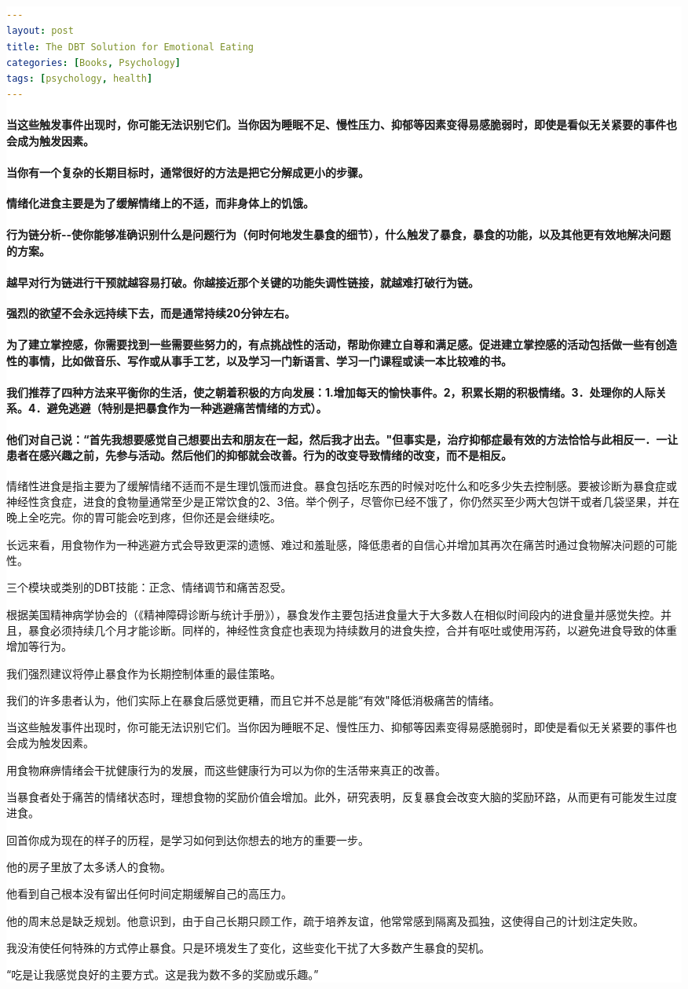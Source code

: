 ```yaml
---
layout: post
title: The DBT Solution for Emotional Eating
categories: [Books, Psychology]
tags: [psychology, health]
---
```

#### 当这些触发事件出现时，你可能无法识别它们。当你因为睡眠不足、慢性压力、抑郁等因素变得易感脆弱时，即使是看似无关紧要的事件也会成为触发因素。
#### 当你有一个复杂的长期目标时，通常很好的方法是把它分解成更小的步骤。
#### 情绪化进食主要是为了缓解情绪上的不适，而非身体上的饥饿。
#### 行为链分析--使你能够准确识别什么是问题行为（何时何地发生暴食的细节），什么触发了暴食，暴食的功能，以及其他更有效地解决问题的方案。
#### 越早对行为链进行干预就越容易打破。你越接近那个关键的功能失调性链接，就越难打破行为链。
#### 强烈的欲望不会永远持续下去，而是通常持续20分钟左右。
#### 为了建立掌控感，你需要找到一些需要些努力的，有点挑战性的活动，帮助你建立自尊和满足感。促进建立掌控感的活动包括做一些有创造性的事情，比如做音乐、写作或从事手工艺，以及学习一门新语言、学习一门课程或读一本比较难的书。
#### 我们推荐了四种方法来平衡你的生活，使之朝着积极的方向发展：1.增加每天的愉快事件。2，积累长期的积极情绪。3．处理你的人际关系。4．避免逃避（特别是把暴食作为一种逃避痛苦情绪的方式）。
#### 他们对自己说：“首先我想要感觉自己想要出去和朋友在一起，然后我才出去。"但事实是，治疗抑郁症最有效的方法恰恰与此相反一．一让患者在感兴趣之前，先参与活动。然后他们的抑郁就会改善。行为的改变导致情绪的改变，而不是相反。

情绪性进食是指主要为了缓解情绪不适而不是生理饥饿而进食。暴食包括吃东西的时候对吃什么和吃多少失去控制感。要被诊断为暴食症或神经性贪食症，进食的食物量通常至少是正常饮食的2、3倍。举个例子，尽管你已经不饿了，你仍然买至少两大包饼干或者几袋坚果，并在晚上全吃完。你的胃可能会吃到疼，但你还是会继续吃。

长远来看，用食物作为一种逃避方式会导致更深的遗憾、难过和羞耻感，降低患者的自信心并增加其再次在痛苦时通过食物解决问题的可能性。

三个模块或类别的DBT技能：正念、情绪调节和痛苦忍受。

根据美国精神病学协会的（《精神障碍诊断与统计手册》），暴食发作主要包括进食量大于大多数人在相似时间段内的进食量并感觉失控。并且，暴食必须持续几个月才能诊断。同样的，神经性贪食症也表现为持续数月的进食失控，合并有呕吐或使用泻药，以避免进食导致的体重增加等行为。

我们强烈建议将停止暴食作为长期控制体重的最佳策略。

我们的许多患者认为，他们实际上在暴食后感觉更糟，而且它并不总是能“有效"降低消极痛苦的情绪。

当这些触发事件出现时，你可能无法识别它们。当你因为睡眠不足、慢性压力、抑郁等因素变得易感脆弱时，即使是看似无关紧要的事件也会成为触发因素。

用食物麻痹情绪会干扰健康行为的发展，而这些健康行为可以为你的生活带来真正的改善。

当暴食者处于痛苦的情绪状态时，理想食物的奖励价值会增加。此外，研究表明，反复暴食会改变大脑的奖励环路，从而更有可能发生过度进食。

回首你成为现在的样子的历程，是学习如何到达你想去的地方的重要一步。

他的房子里放了太多诱人的食物。

他看到自己根本没有留出任何时间定期缓解自己的高压力。

他的周末总是缺乏规划。他意识到，由于自己长期只顾工作，疏于培养友谊，他常常感到隔离及孤独，这使得自己的计划注定失败。

我没洧使任何特殊的方式停止暴食。只是环境发生了变化，这些变化干扰了大多数产生暴食的契机。

“吃是让我感觉良好的主要方式。这是我为数不多的奖励或乐趣。”
